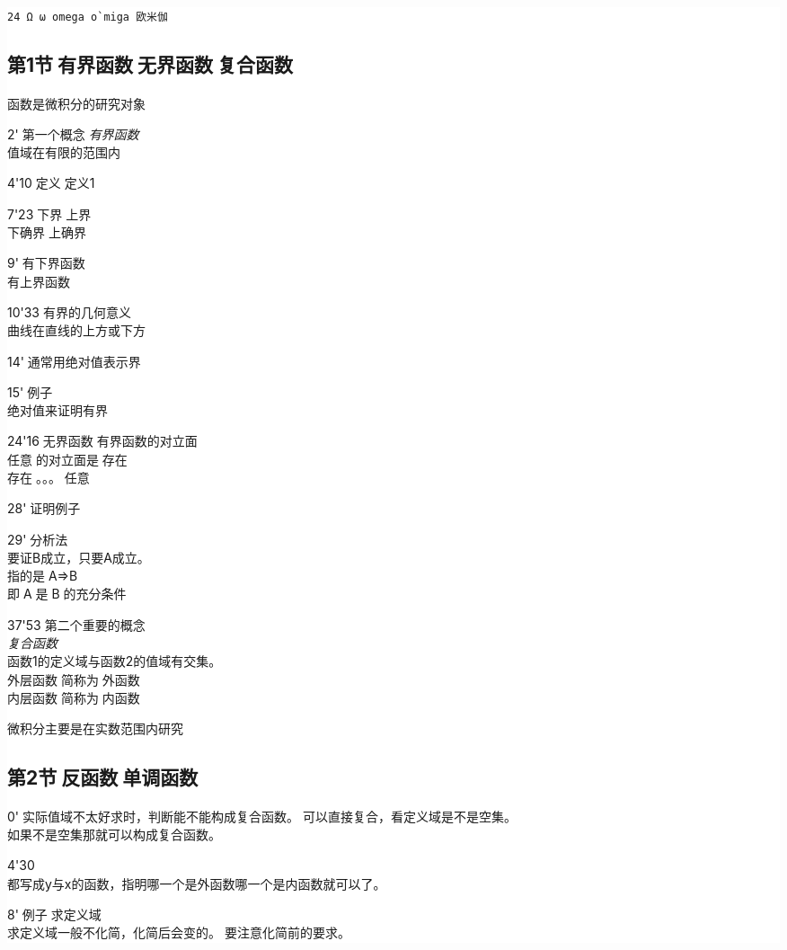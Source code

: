 ```
24 Ω ω omega o`miga 欧米伽
```
## 第1节 有界函数 无界函数 复合函数 
函数是微积分的研究对象  

2' 第一个概念 *有界函数*  
值域在有限的范围内  

4'10 定义
定义1 

7'23  下界  上界  
下确界  上确界  

9' 
有下界函数  
有上界函数   

10'33 有界的几何意义  
曲线在直线的上方或下方  

14' 通常用绝对值表示界  

15' 例子  
绝对值来证明有界  

24'16 无界函数  有界函数的对立面  
任意  的对立面是  存在  
存在    。。。      任意  

28' 证明例子  

29' 分析法  
要证B成立，只要A成立。   
指的是 A=>B   
即 A 是 B 的充分条件  


37'53 第二个重要的概念  
*复合函数*  
函数1的定义域与函数2的值域有交集。  
外层函数 简称为 外函数  
内层函数 简称为 内函数  

微积分主要是在实数范围内研究   

## 第2节 反函数 单调函数  

0' 实际值域不太好求时，判断能不能构成复合函数。 可以直接复合，看定义域是不是空集。  
如果不是空集那就可以构成复合函数。  

4'30  
都写成y与x的函数，指明哪一个是外函数哪一个是内函数就可以了。  

8' 例子 求定义域  
求定义域一般不化简，化简后会变的。 要注意化简前的要求。  
